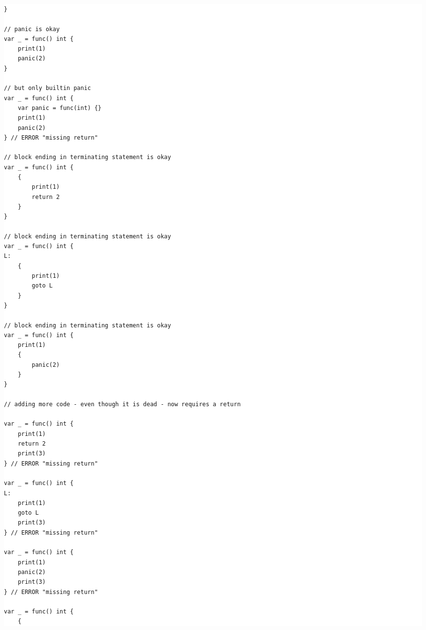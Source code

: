 ```
}

// panic is okay
var _ = func() int {
	print(1)
	panic(2)
}

// but only builtin panic
var _ = func() int {
	var panic = func(int) {}
	print(1)
	panic(2)
} // ERROR "missing return"

// block ending in terminating statement is okay
var _ = func() int {
	{
		print(1)
		return 2
	}
}

// block ending in terminating statement is okay
var _ = func() int {
L:
	{
		print(1)
		goto L
	}
}

// block ending in terminating statement is okay
var _ = func() int {
	print(1)
	{
		panic(2)
	}
}

// adding more code - even though it is dead - now requires a return

var _ = func() int {
	print(1)
	return 2
	print(3)
} // ERROR "missing return"

var _ = func() int {
L:
	print(1)
	goto L
	print(3)
} // ERROR "missing return"

var _ = func() int {
	print(1)
	panic(2)
	print(3)
} // ERROR "missing return"

var _ = func() int {
	{
```